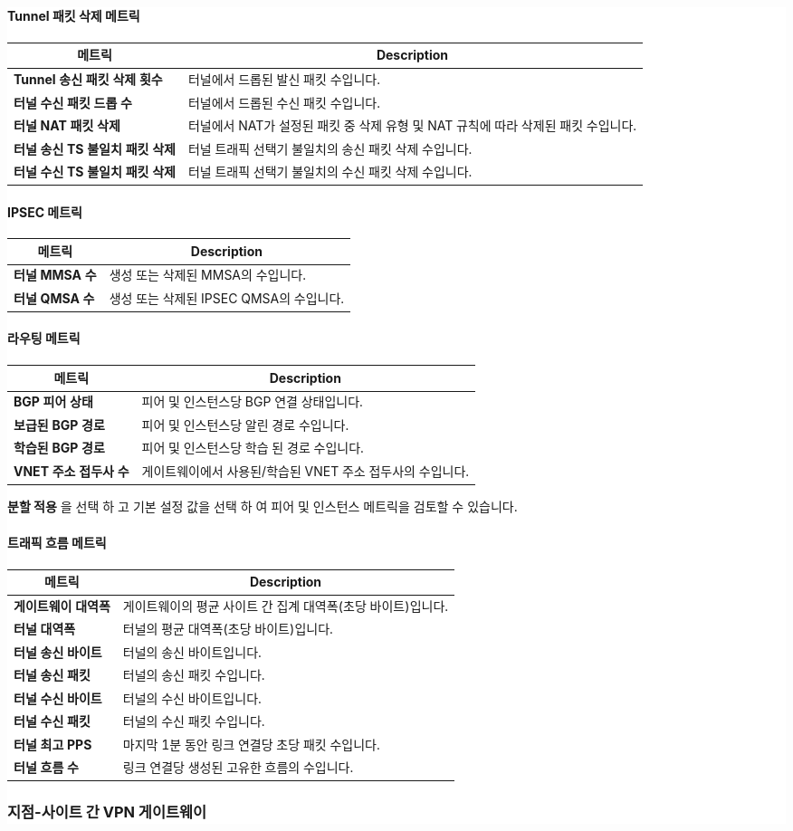 #### <a name="tunnel-packet-drop-metrics"></a>Tunnel 패킷 삭제 메트릭
| 메트릭 | Description|
| --- | --- |
| **Tunnel 송신 패킷 삭제 횟수** | 터널에서 드롭된 발신 패킷 수입니다.|
| **터널 수신 패킷 드롭 수** | 터널에서 드롭된 수신 패킷 수입니다.|
| **터널 NAT 패킷 삭제** | 터널에서 NAT가 설정된 패킷 중 삭제 유형 및 NAT 규칙에 따라 삭제된 패킷 수입니다.|
| **터널 송신 TS 불일치 패킷 삭제** | 터널 트래픽 선택기 불일치의 송신 패킷 삭제 수입니다.|
| **터널 수신 TS 불일치 패킷 삭제** | 터널 트래픽 선택기 불일치의 수신 패킷 삭제 수입니다.|

#### <a name="ipsec-metrics"></a>IPSEC 메트릭
| 메트릭 | Description|
| --- | --- |
| **터널 MMSA 수** | 생성 또는 삭제된 MMSA의 수입니다.|
| **터널 QMSA 수** | 생성 또는 삭제된 IPSEC QMSA의 수입니다.|

#### <a name="routing-metrics"></a>라우팅 메트릭
| 메트릭 | Description|
| --- | --- |
| **BGP 피어 상태** | 피어 및 인스턴스당 BGP 연결 상태입니다.|
| **보급된 BGP 경로** | 피어 및 인스턴스당 알린 경로 수입니다.|
| **학습된 BGP 경로** | 피어 및 인스턴스당 학습 된 경로 수입니다.|
| **VNET 주소 접두사 수** | 게이트웨이에서 사용된/학습된 VNET 주소 접두사의 수입니다.|

**분할 적용** 을 선택 하 고 기본 설정 값을 선택 하 여 피어 및 인스턴스 메트릭을 검토할 수 있습니다. 

#### <a name="traffic-flow-metrics"></a>트래픽 흐름 메트릭
| 메트릭 | Description|
| --- | --- |
| **게이트웨이 대역폭** | 게이트웨이의 평균 사이트 간 집계 대역폭(초당 바이트)입니다.|
| **터널 대역폭** | 터널의 평균 대역폭(초당 바이트)입니다.|
| **터널 송신 바이트** | 터널의 송신 바이트입니다. |
| **터널 송신 패킷** | 터널의 송신 패킷 수입니다. |
| **터널 수신 바이트** | 터널의 수신 바이트입니다.|
| **터널 수신 패킷** | 터널의 수신 패킷 수입니다.|
| **터널 최고 PPS** | 마지막 1분 동안 링크 연결당 초당 패킷 수입니다.|
| **터널 흐름 수** | 링크 연결당 생성된 고유한 흐름의 수입니다.|

### <a name="point-to-site-vpn-gateways"></a>지점-사이트 간 VPN 게이트웨이
